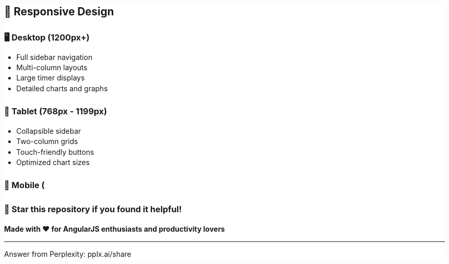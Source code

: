 
## 📱 Responsive Design

### 🖥️ Desktop (1200px+)
- Full sidebar navigation
- Multi-column layouts
- Large timer displays
- Detailed charts and graphs

### 📱 Tablet (768px - 1199px)
- Collapsible sidebar
- Two-column grids
- Touch-friendly buttons
- Optimized chart sizes

### 📱 Mobile (

### 🌟 Star this repository if you found it helpful!

**Made with ❤️ for AngularJS enthusiasts and productivity lovers**



---
Answer from Perplexity: pplx.ai/share
